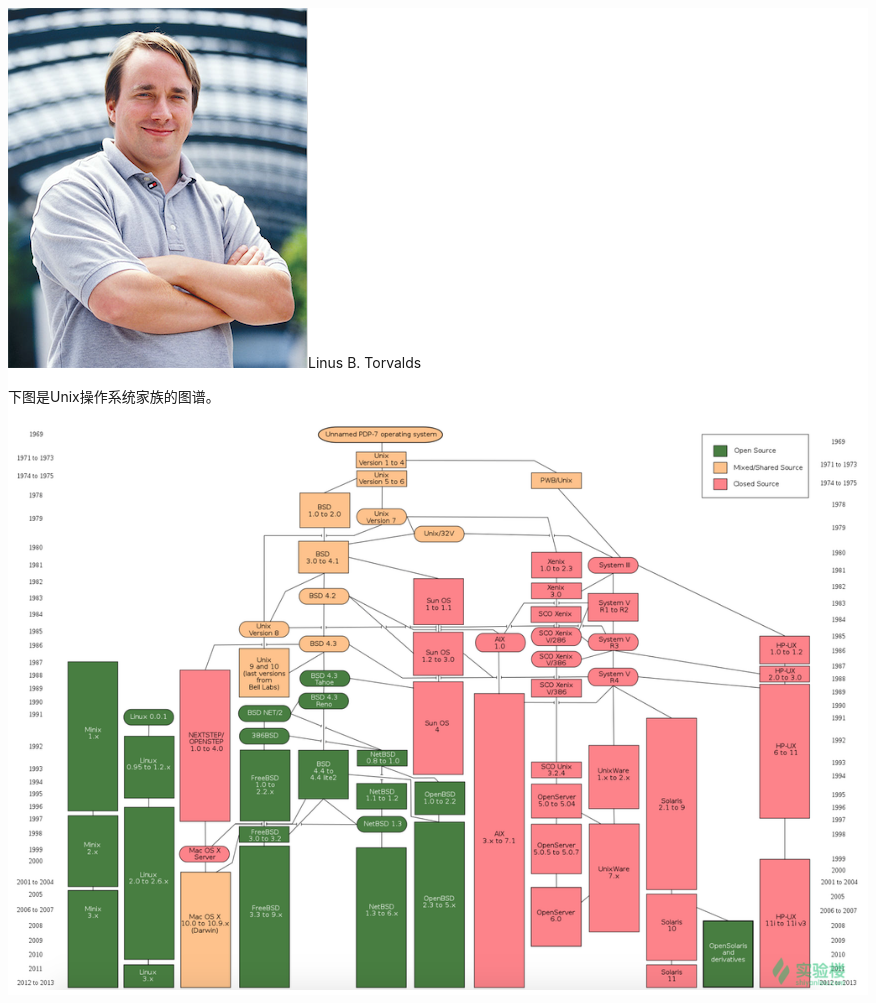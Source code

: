    ![](./res/linus-torvalds.png)Linus B. Torvalds

下图是Unix操作系统家族的图谱。

![](./res/history-of-unix.png)
